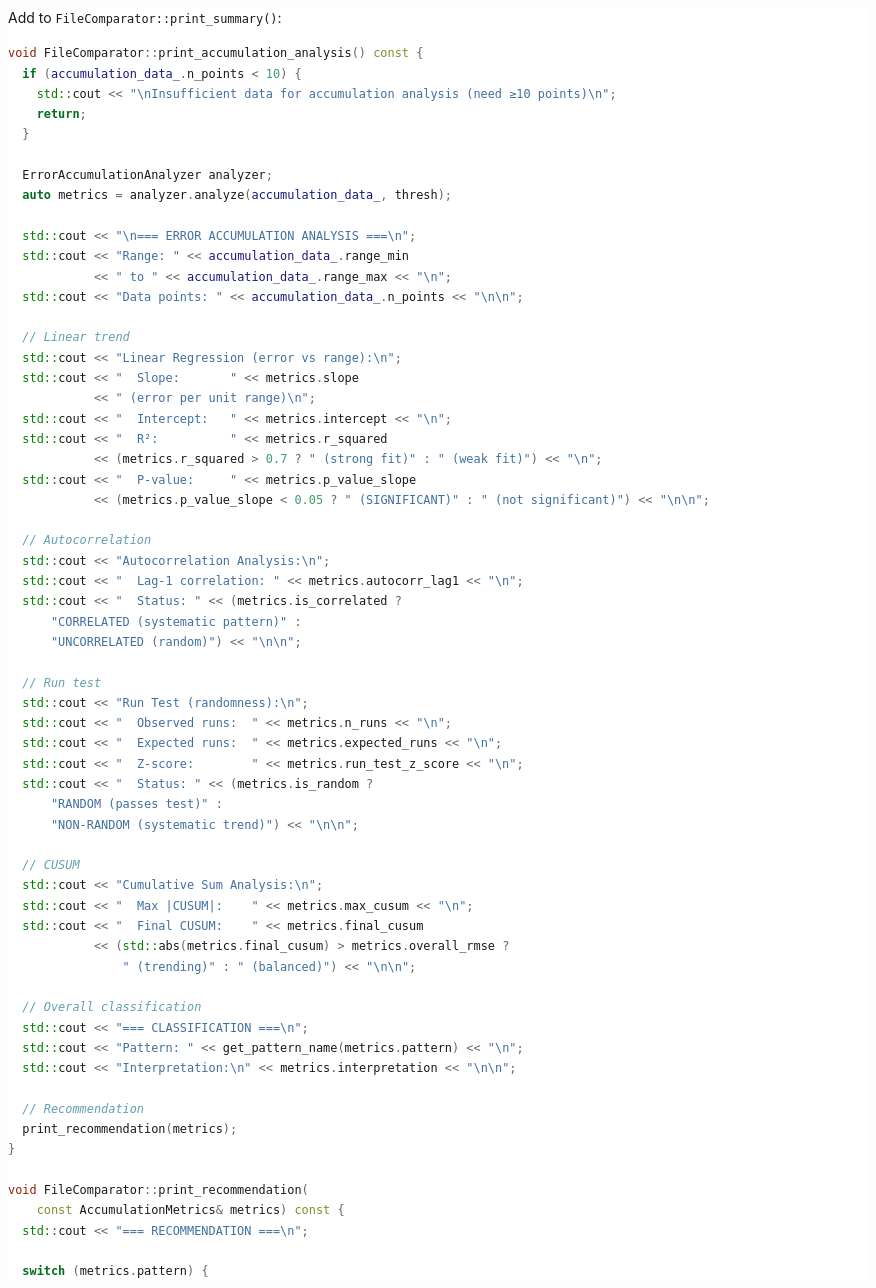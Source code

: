 Add to `FileComparator::print_summary()`:

```cpp
void FileComparator::print_accumulation_analysis() const {
  if (accumulation_data_.n_points < 10) {
    std::cout << "\nInsufficient data for accumulation analysis (need ≥10 points)\n";
    return;
  }

  ErrorAccumulationAnalyzer analyzer;
  auto metrics = analyzer.analyze(accumulation_data_, thresh);

  std::cout << "\n=== ERROR ACCUMULATION ANALYSIS ===\n";
  std::cout << "Range: " << accumulation_data_.range_min
            << " to " << accumulation_data_.range_max << "\n";
  std::cout << "Data points: " << accumulation_data_.n_points << "\n\n";

  // Linear trend
  std::cout << "Linear Regression (error vs range):\n";
  std::cout << "  Slope:       " << metrics.slope
            << " (error per unit range)\n";
  std::cout << "  Intercept:   " << metrics.intercept << "\n";
  std::cout << "  R²:          " << metrics.r_squared
            << (metrics.r_squared > 0.7 ? " (strong fit)" : " (weak fit)") << "\n";
  std::cout << "  P-value:     " << metrics.p_value_slope
            << (metrics.p_value_slope < 0.05 ? " (SIGNIFICANT)" : " (not significant)") << "\n\n";

  // Autocorrelation
  std::cout << "Autocorrelation Analysis:\n";
  std::cout << "  Lag-1 correlation: " << metrics.autocorr_lag1 << "\n";
  std::cout << "  Status: " << (metrics.is_correlated ?
      "CORRELATED (systematic pattern)" :
      "UNCORRELATED (random)") << "\n\n";

  // Run test
  std::cout << "Run Test (randomness):\n";
  std::cout << "  Observed runs:  " << metrics.n_runs << "\n";
  std::cout << "  Expected runs:  " << metrics.expected_runs << "\n";
  std::cout << "  Z-score:        " << metrics.run_test_z_score << "\n";
  std::cout << "  Status: " << (metrics.is_random ?
      "RANDOM (passes test)" :
      "NON-RANDOM (systematic trend)") << "\n\n";

  // CUSUM
  std::cout << "Cumulative Sum Analysis:\n";
  std::cout << "  Max |CUSUM|:    " << metrics.max_cusum << "\n";
  std::cout << "  Final CUSUM:    " << metrics.final_cusum
            << (std::abs(metrics.final_cusum) > metrics.overall_rmse ?
                " (trending)" : " (balanced)") << "\n\n";

  // Overall classification
  std::cout << "=== CLASSIFICATION ===\n";
  std::cout << "Pattern: " << get_pattern_name(metrics.pattern) << "\n";
  std::cout << "Interpretation:\n" << metrics.interpretation << "\n\n";

  // Recommendation
  print_recommendation(metrics);
}

void FileComparator::print_recommendation(
    const AccumulationMetrics& metrics) const {
  std::cout << "=== RECOMMENDATION ===\n";

  switch (metrics.pattern) {
```
